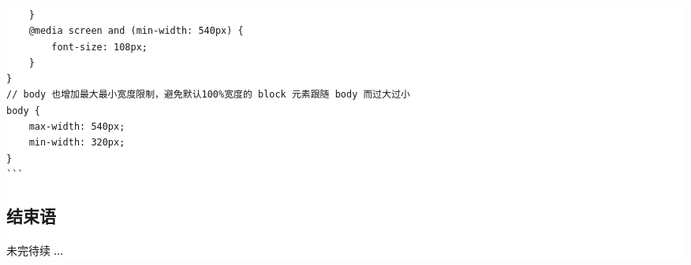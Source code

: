         }
        @media screen and (min-width: 540px) {
            font-size: 108px;
        }
    }
    // body 也增加最大最小宽度限制，避免默认100%宽度的 block 元素跟随 body 而过大过小
    body {
        max-width: 540px;
        min-width: 320px;
    }
    ```
## 结束语
未完待续 ...